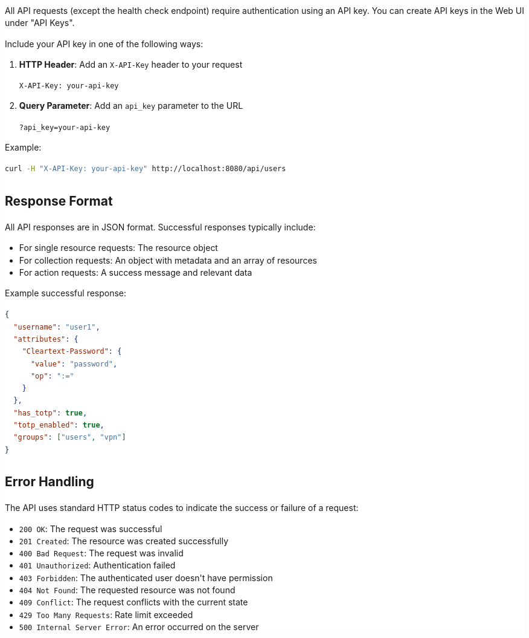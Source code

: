 All API requests (except the health check endpoint) require authentication using an API key. You can create API keys in the Web UI under "API Keys".

Include your API key in one of the following ways:

1. **HTTP Header**: Add an `X-API-Key` header to your request
   ```
   X-API-Key: your-api-key
   ```

2. **Query Parameter**: Add an `api_key` parameter to the URL
   ```
   ?api_key=your-api-key
   ```

Example:
```bash
curl -H "X-API-Key: your-api-key" http://localhost:8080/api/users
```

## Response Format

All API responses are in JSON format. Successful responses typically include:

- For single resource requests: The resource object
- For collection requests: An object with metadata and an array of resources
- For action requests: A success message and relevant data

Example successful response:
```json
{
  "username": "user1",
  "attributes": {
    "Cleartext-Password": {
      "value": "password",
      "op": ":="
    }
  },
  "has_totp": true,
  "totp_enabled": true,
  "groups": ["users", "vpn"]
}
```

## Error Handling

The API uses standard HTTP status codes to indicate the success or failure of a request:

- `200 OK`: The request was successful
- `201 Created`: The resource was created successfully
- `400 Bad Request`: The request was invalid
- `401 Unauthorized`: Authentication failed
- `403 Forbidden`: The authenticated user doesn't have permission
- `404 Not Found`: The requested resource was not found
- `409 Conflict`: The request conflicts with the current state
- `429 Too Many Requests`: Rate limit exceeded
- `500 Internal Server Error`: An error occurred on the server
